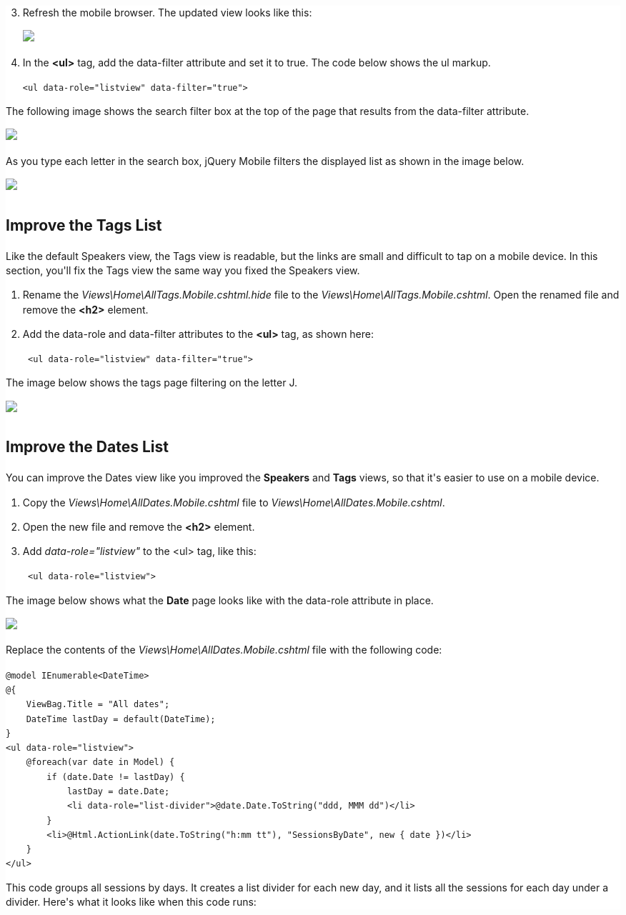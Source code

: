 3.	Refresh the mobile browser. The updated view looks like this:

	![][MobileSpeakersView1]

4.	In the **&lt;ul&gt;** tag, add the data-filter attribute and set it to true. The code below shows the ul markup.

		<ul data-role="listview" data-filter="true">

The following image shows the search filter box at the top of the page that results from the data-filter attribute.

![][MobileSpeakersView2]

As you type each letter in the search box, jQuery Mobile filters the displayed list as shown in the image below.

![][MobileSpeakersView3]

<h2><a name="bkmk_improvetags"></a> Improve the Tags List</h2>

Like the default Speakers view, the Tags view is readable, but the links are small and difficult to tap on a mobile device. In this section, you'll fix the Tags view the same way you fixed the Speakers view.

1. Rename the *Views\Home\AllTags.Mobile.cshtml.hide* file to the *Views\Home\AllTags.Mobile.cshtml*. Open the renamed file and remove the **&lt;h2&gt;** element.

2. Add the data-role and data-filter attributes to the **&lt;ul&gt;** tag, as shown here:

		<ul data-role="listview" data-filter="true">
The image below shows the tags page filtering on the letter J.

![][TagsList1]

<h2><a name="bkmk_improvedates"></a> Improve the Dates List</h2>

You can improve the Dates view like you improved the **Speakers** and **Tags** views, so that it's easier to use on a mobile device.

1. Copy the *Views\Home\AllDates.Mobile.cshtml* file to *Views\Home\AllDates.Mobile.cshtml*.
2. Open the new file and remove the **&lt;h2&gt;** element.
3. Add *data-role="listview"* to the &lt;ul&gt; tag, like this:

		<ul data-role="listview">

The image below shows what the **Date** page looks like with the data-role attribute in place.

![][DatesList1]

Replace the contents of the *Views\Home\AllDates.Mobile.cshtml* file with the following code:

    @model IEnumerable<DateTime>
    @{
        ViewBag.Title = "All dates";
        DateTime lastDay = default(DateTime);
    }
    <ul data-role="listview">
        @foreach(var date in Model) {
            if (date.Date != lastDay) {
                lastDay = date.Date;
                <li data-role="list-divider">@date.Date.ToString("ddd, MMM dd")</li>
            }
            <li>@Html.ActionLink(date.ToString("h:mm tt"), "SessionsByDate", new { date })</li>
        }
    </ul>
This code groups all sessions by days. It creates a list divider for each new day, and it lists all the sessions for each day under a divider. Here's what it looks like when this code runs:


[Create a Windows Azure web site]: #bkmk_createaccount
[Setup the starter Project]: #bbkmk_setupstarterproject
[Override the Views, Layouts, and Partial Views]: #bkmk_overrideviews
[Use jQuery Mobile to define the mobile broswer interface]: #bkmk_usejquerymobile
[Improve the Speakers List]: #bkmk_Improvespeakerslis
[Create a Mobile Speakers View]: #bkmk_mobilespeakersview
[Improve the Tags List]: #bkmk_improvetags
[Improve the Dates List]: #bkmk_improvedates
[Improve the SessionsTable View]: #bkmk_improvesessionstable
[Improve the SessionByCode View]: #bkmk_improvesessionbycode
[Deploy the Application to the Windows Azure Web Site]: #bkmk_deployapplciation
[CreateWebSite1]: ../media/depoly_mobile_new_website_1.png
[CreateWebSite2]: ../media/depoly_mobile_new_website_2.png
[CreateWebSite3]: ../media/depoly_mobile_new_website_3.png
[CreateWebSite4]: ../media/depoly_mobile_new_website_4.png
[AppMainPage]: ../media/FinishedAPPMainScreen.png
[PropertiesPopup]: ../media/propertiespopup.png
[ASPNetPage]: ../media/ASPNetPage.png
[Overrideviews1]: ../media/windows-live-writer_asp_net-mvc-4-mobile-features_d2ff_p2m_layouttags_mobile_thumb.png
[Overrideviews2]: ../media/Windows-Live-Writer_ASP_NET-MVC-4-Mobile-Features_D2FF_p2_layoutTagsDesktop_thumb.png
[jquery1]: ../media/deploy-mobile-open-packagmanager.png
[jquery2]: ../media/deploy-mobile-open-install-jquey.png
[jquery3]: ../media/windows-live-writer_asp_net-mvc-4-mobile-features_d2ff_p3_afternuget_thumb.png
[jquery4]: ../media/windows-live-writer_asp_net-mvc-4-mobile-features_d2ff_p3_desktopviewwithmobilelink_thumb.png
[jquery5]: ../media/windows-live-writer_asp_net-mvc-4-mobile-features_d2ff_p3_desktopviewwithmobilelink_thumb.png
[jquery6]: ../media/Windows-Live-Writer_ASP_NET-MVC-4-Mobile-Features_D2FF_p3_desktopBrowser_thumb.png
[SpeakerList1]: ../media/windows-live-writer_asp_net-mvc-4-mobile-features_d2ff_p3_speakersdesktop_thumb.png
[SpeakerList2]: ../media/windows-live-writer_asp_net-mvc-4-mobile-features_d2ff_p3_speakersconsistent_thumb.png
[SpeakerList3]: ../media/windows-live-writer_asp_net-mvc-4-mobile-features_d2ff_p3_updatedspeakerview1_thumb.png
[SpeakerList4]: ../media/windows-live-writer_asp_net-mvc-4-mobile-features_d2ff_ps_data_filter_thumb.png
[MobileSpeakersView1]: ../media/windows-live-writer_asp_net-mvc-4-mobile-features_d2ff_p3_updatedspeakerview1_thumb.png
[MobileSpeakersView2]: ../media/windows-live-writer_asp_net-mvc-4-mobile-features_d2ff_ps_data_filter_thumb.png
[MobileSpeakersView3]: ../media/windows-live-writer_asp_net-mvc-4-mobile-features_d2ff_ps_data_filter_sc_thumb.png
[TagsList1]: ../media/windows-live-writer_asp_net-mvc-4-mobile-features_d2ff_p3_tags_j_thumb.png
[DatesList1]: ../media/windows-live-writer_asp_net-mvc-4-mobile-features_d2ff_p3_dates1_thumb.png
[DatesList2]: ../media/windows-live-writer_asp_net-mvc-4-mobile-features_d2ff_p3_dates2_thumb.png
[SessionView1]: ../media/windows-live-writer_asp_net-mvc-4-mobile-features_d2ff_ps_data_filter_sc_thumb_1.png
[SessionView2]: ../media/windows-live-writer_asp_net-mvc-4-mobile-features_d2ff_p3_scottha_thumb.png
[SessionView3]: ../media/windows-live-writer_asp_net-mvc-4-mobile-features_d2ff_ps_sessionsbyscottha_thumb.png
[SessionByCode1]: ../media/windows-live-writer_asp_net-mvc-4-mobile-features_d2ff_ps_data_filter_sc_thumb_2.png
[SessionByCode2]: ../media/windows-live-writer_asp_net-mvc-4-mobile-features_d2ff_p3_scottha_thumb.png
[SessionByCode3]: ../media/windows-live-writer_asp_net-mvc-4-mobile-features_d2ff_ps_love_thumb.png
[SessionByCode4]: ../media/windows-live-writer_asp_net-mvc-4-mobile-features_d2ff_p3_love2_thumb.png
[DeployApplication1]: ../media/depoly_mobile_new_website_5.png
[DeployApplication2]: ../media/depoly_mobile_new_website_6.png
[DeployApplication3]: ../media/depoly_mobile_new_website_7.png
[DeployApplication4]: ../media/depoly_mobile_new_website_8.png
[DeployApplication5]: ../media/depoly_mobile_new_website_9.png
[DeployApplication6]: ../media/depoly_mobile_new_website_10.png
[DeployApplication7]: ../media/depoly_mobile_new_website_12.png
[DeployApplication8]: ../media/depoly_mobile_new_website_13.png
[DeployApplication9]: ../media/depoly_mobile_new_website_14.png
[DeployApplication10]: ../media/depoly_mobile_new_website_15.png
[VSWDExpresPrerequites]: http://www.microsoft.com/web/gallery/install.aspx?appid=VWD2010SP1Pack
[MVC4DeveloperPreview]: http://www.asp.net/mvc/mvc4
[WebDeployUpdate]: http://www.windowsazure.com/en-us/develop/net/
[Visual Studio Express 2012]: http://www.microsoft.com/visualstudio/eng/products/visual-studio-express-products
[MVC4StarterProject]: http://go.microsoft.com/fwlink/?LinkId=228307
[FinishedProject]: http://go.microsoft.com/fwlink/?LinkId=228306
[Win7PhoneEmulator]: http://msdn.microsoft.com/en-us/library/ff402530(VS.92).aspx
[OperaMobileEmulator]: http://www.opera.com/developer/tools/mobile/
[AppleSafari]: http://www.apple.com/safari/download/
[HowToSafari]: http://www.davidalison.com/2008/05/how-to-let-safari-pretend-its-ie.html
[FireFox]: http://www.bing.com/search?q=firefox+download
[FireFoxUserAgentSwitcher]: https://addons.mozilla.org/en-US/firefox/addon/user-agent-switcher/
[CSSMediaQuries]: http://www.w3.org/TR/css3-mediaqueries/
[jquerydocs]: http://jquerymobile.com/demos/1.0b3/#/demos/1.0b3/docs/about/intro.html
[setuseragent]: http://www.howtogeek.com/113439/how-to-change-your-browsers-user-agent-without-installing-any-extensions/
[managementportal]: https://manage.windowsazure.com
[WebPIAzureSdk20NetVS12]: ../Media/WebPIAzureSdk20NetVS12.png
[rxf]: ../Media/rxf.png
[Add XSRF Protection]: #xsrf
[ClickWebSite]: ../Media/ClickWebSite.png
[CreateWebsite]: ../Media/CreateWebsite.png
[CreateWebsite]: ../Media/CreateWebsite.png
[DeployedWebSite]: ../Media/DeployedWebSite.png
[DownloadPublishProfile]: ../Media/DownloadPublishProfile.png
[ImportPublishSettings]: ../Media/ImportPublishSettings.png
[ImportPublishProfile]: ../Media/ImportPublishProfile.png
[InternetAppTemplate]: ../Media/InternetAppTemplate.png
[NewMVC4WebApp]: ../Media/NewMVC4WebApp.png
[NewVSProject]: ../Media/NewVSProject.png
[PublishOutput]: ../Media/PublishOutput.png
[PublishVSSolution]: ../Media/PublishVSSolution.png
[PublishWebSettingsTab]: ../Media/PublishWebSettingsTab.png
[PublishWebStartPreview]: ../Media/PublishWebStartPreview.png
[PublishWebStartPreviewOutput]: ../Media/PublishWebStartPreviewOutput.png
[SavePublishSettings]: ../Media/SavePublishSettings.png
[ValidateConnection]: ../Media/ValidateConnection.png
[ValidateConnectionSuccess]: ../Media/ValidateConnectionSuccess.png
[WebPIAzureSdk20NetVS12]: ../Media/WebPIAzureSdk20NetVS12.png
[WebSiteNew]: ../Media/WebSiteNew.png
[WebSiteStatusRunning]: ../Media/WebSiteStatusRunning.png
[firsdeploy001]: ../Media/dntutmobile-deploy1-download-profile.png
[firsdeploy002]: ../Media/dntutmobile-deploy1-save-profile.png
[firsdeploy003]: ../Media/dntutmobile-deploy1-publish-001.png
[firsdeploy004]: ../Media/dntutmobile-deploy1-publish-002.png
[firsdeploy005]: ../Media/dntutmobile-deploy1-publish-003.png
[firsdeploy006]: ../Media/dntutmobile-deploy1-publish-004.png
[firsdeploy007]: ../Media/dntutmobile-deploy1-publish-005.png
[firsdeploy008]: ../Media/dntutmobile-deploy1-publish-006.png
[firsdeploy009]: ../Media/dntutmobile-deploy1-publish-007.png
[rxPWS]: ../Media/rxPWS.png
[rxNewCtx]: ../Media/rxNewCtx.png